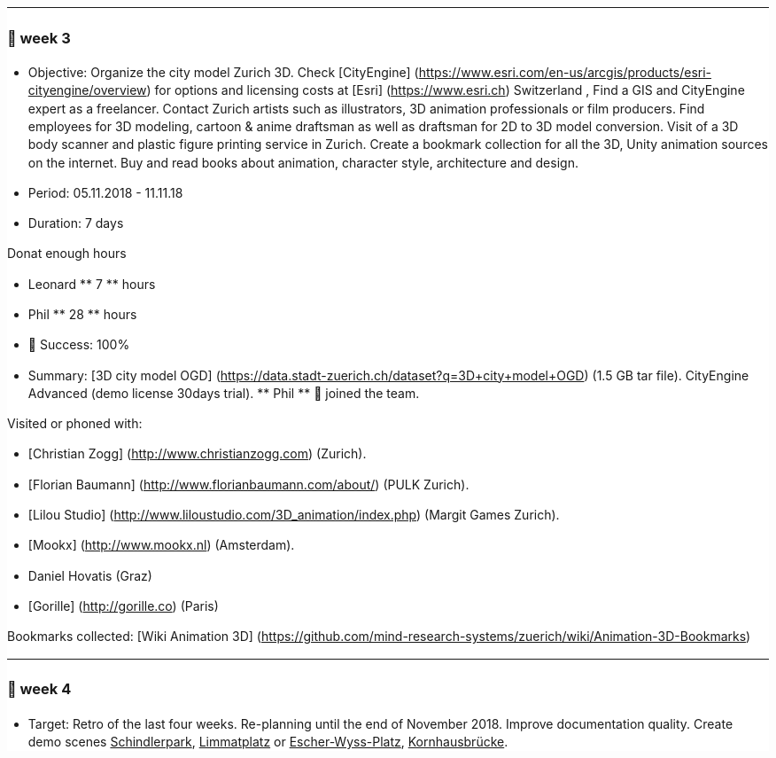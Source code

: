 ***

### 💯 week 3

* Objective: Organize the city model Zurich 3D. Check [CityEngine] (https://www.esri.com/en-us/arcgis/products/esri-cityengine/overview) for options and licensing costs at [Esri] (https://www.esri.ch) Switzerland , Find a GIS and CityEngine expert as a freelancer. Contact Zurich artists such as illustrators, 3D animation professionals or film producers. Find employees for 3D modeling, cartoon & anime draftsman as well as draftsman for 2D to 3D model conversion. Visit of a 3D body scanner and plastic figure printing service in Zurich. Create a bookmark collection for all the 3D, Unity animation sources on the internet. Buy and read books about animation, character style, architecture and design.

* Period: 05.11.2018 - 11.11.18

* Duration: 7 days

Donat enough hours

* Leonard ** 7 ** hours

* Phil ** 28 ** hours

* 🥇 Success: 100%

* Summary: [3D city model OGD] (https://data.stadt-zuerich.ch/dataset?q=3D+city+model+OGD) (1.5 GB tar file). CityEngine Advanced (demo license 30days trial). ** Phil ** 👱 joined the team.

Visited or phoned with:

* [Christian Zogg] (http://www.christianzogg.com) (Zurich).

* [Florian Baumann] (http://www.florianbaumann.com/about/) (PULK Zurich).

* [Lilou Studio] (http://www.liloustudio.com/3D_animation/index.php) (Margit Games Zurich).

* [Mookx] (http://www.mookx.nl) (Amsterdam).

* Daniel Hovatis (Graz)

* [Gorille] (http://gorille.co) (Paris)

Bookmarks collected: [Wiki Animation 3D] (https://github.com/mind-research-systems/zuerich/wiki/Animation-3D-Bookmarks)

***

### 💯 week 4

* Target: Retro of the last four weeks. Re-planning until the end of November 2018. Improve documentation quality. Create demo scenes [Schindlerpark](https://www.google.ch/maps/place/Schindlergut/@47.3864388,8.5339195,17z/data=!3m1!4b1!4m5!3m4!1s0x47900a0d28ecddf5:0x9d56e4a79c4143ef!8m2!3d47.3864388!4d8.5361082), [Limmatplatz](https://www.google.ch/maps/place/Limmatpl.,+8005+Zürich/@47.3844261,8.5294995,17z/data=!3m1!4b1!4m5!3m4!1s0x47900a12589a41d7:0x2beaee1b7214c23e!8m2!3d47.3844225!4d8.5316935) or [Escher-Wyss-Platz](https://www.google.ch/maps/place/Escher-Wyss-Platz,+8005+Zürich/@47.3910482,8.5200328,17z/data=!3m1!4b1!4m5!3m4!1s0x47900a41c5a22331:0x5a85c425ae122858!8m2!3d47.3910446!4d8.5222268), [Kornhausbrücke](https://www.google.ch/maps/place/Kornhausbrücke,+Zürich/@47.3857063,8.5309521,17z/data=!3m1!4b1!4m5!3m4!1s0x47900a12a474e059:0x228d28bb36797350!8m2!3d47.3857027!4d8.5331461). 
